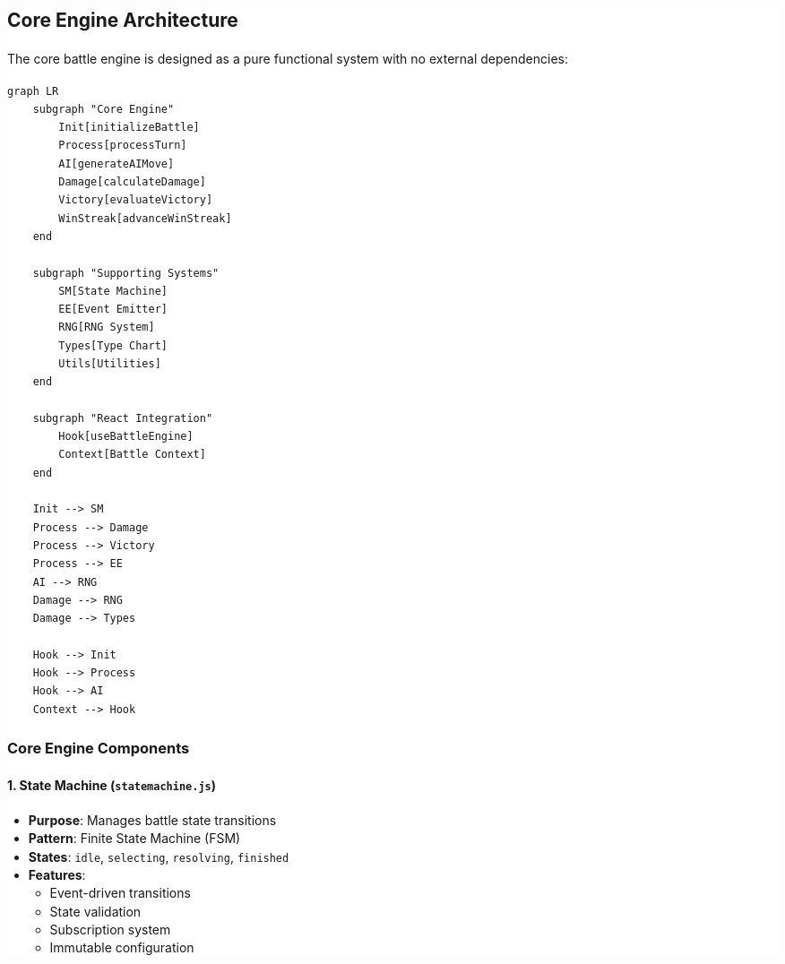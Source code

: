 
## Core Engine Architecture

The core battle engine is designed as a pure functional system with no external dependencies:

```mermaid
graph LR
    subgraph "Core Engine"
        Init[initializeBattle]
        Process[processTurn]
        AI[generateAIMove]
        Damage[calculateDamage]
        Victory[evaluateVictory]
        WinStreak[advanceWinStreak]
    end

    subgraph "Supporting Systems"
        SM[State Machine]
        EE[Event Emitter]
        RNG[RNG System]
        Types[Type Chart]
        Utils[Utilities]
    end

    subgraph "React Integration"
        Hook[useBattleEngine]
        Context[Battle Context]
    end

    Init --> SM
    Process --> Damage
    Process --> Victory
    Process --> EE
    AI --> RNG
    Damage --> RNG
    Damage --> Types

    Hook --> Init
    Hook --> Process
    Hook --> AI
    Context --> Hook
```

### Core Engine Components

#### 1. State Machine (`statemachine.js`)
- **Purpose**: Manages battle state transitions
- **Pattern**: Finite State Machine (FSM)
- **States**: `idle`, `selecting`, `resolving`, `finished`
- **Features**:
  - Event-driven transitions
  - State validation
  - Subscription system
  - Immutable configuration
